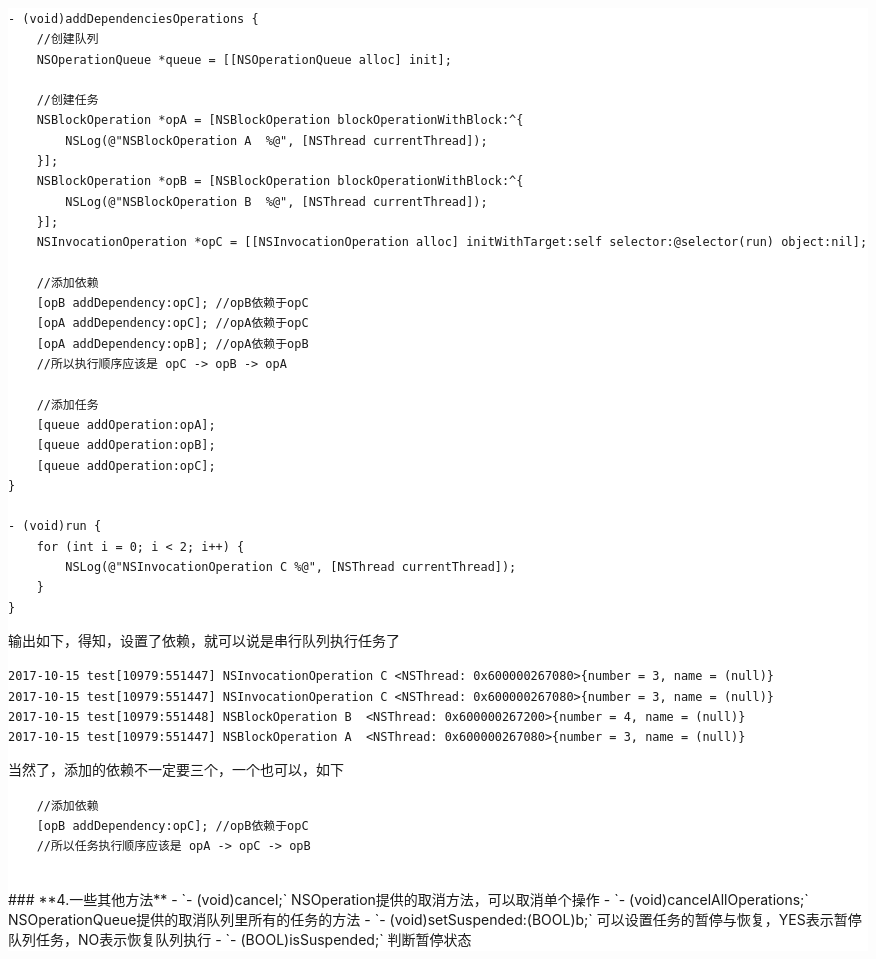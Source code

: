 ```
- (void)addDependenciesOperations {
    //创建队列
    NSOperationQueue *queue = [[NSOperationQueue alloc] init];
    
    //创建任务
    NSBlockOperation *opA = [NSBlockOperation blockOperationWithBlock:^{
        NSLog(@"NSBlockOperation A  %@", [NSThread currentThread]);
    }];
    NSBlockOperation *opB = [NSBlockOperation blockOperationWithBlock:^{
        NSLog(@"NSBlockOperation B  %@", [NSThread currentThread]);
    }];
    NSInvocationOperation *opC = [[NSInvocationOperation alloc] initWithTarget:self selector:@selector(run) object:nil];
    
    //添加依赖
    [opB addDependency:opC]; //opB依赖于opC
    [opA addDependency:opC]; //opA依赖于opC
    [opA addDependency:opB]; //opA依赖于opB
    //所以执行顺序应该是 opC -> opB -> opA
    
    //添加任务
    [queue addOperation:opA];
    [queue addOperation:opB];
    [queue addOperation:opC];
}

- (void)run {
    for (int i = 0; i < 2; i++) {
        NSLog(@"NSInvocationOperation C %@", [NSThread currentThread]);
    }
}
```
输出如下，得知，设置了依赖，就可以说是串行队列执行任务了
```
2017-10-15 test[10979:551447] NSInvocationOperation C <NSThread: 0x600000267080>{number = 3, name = (null)}
2017-10-15 test[10979:551447] NSInvocationOperation C <NSThread: 0x600000267080>{number = 3, name = (null)}
2017-10-15 test[10979:551448] NSBlockOperation B  <NSThread: 0x600000267200>{number = 4, name = (null)}
2017-10-15 test[10979:551447] NSBlockOperation A  <NSThread: 0x600000267080>{number = 3, name = (null)}
```
当然了，添加的依赖不一定要三个，一个也可以，如下
```
    //添加依赖
    [opB addDependency:opC]; //opB依赖于opC
    //所以任务执行顺序应该是 opA -> opC -> opB
```


<br/>
### **4.一些其他方法**
- `- (void)cancel;`  NSOperation提供的取消方法，可以取消单个操作
- `- (void)cancelAllOperations;`  NSOperationQueue提供的取消队列里所有的任务的方法
- `- (void)setSuspended:(BOOL)b;`  可以设置任务的暂停与恢复，YES表示暂停队列任务，NO表示恢复队列执行
- `- (BOOL)isSuspended;` 判断暂停状态
